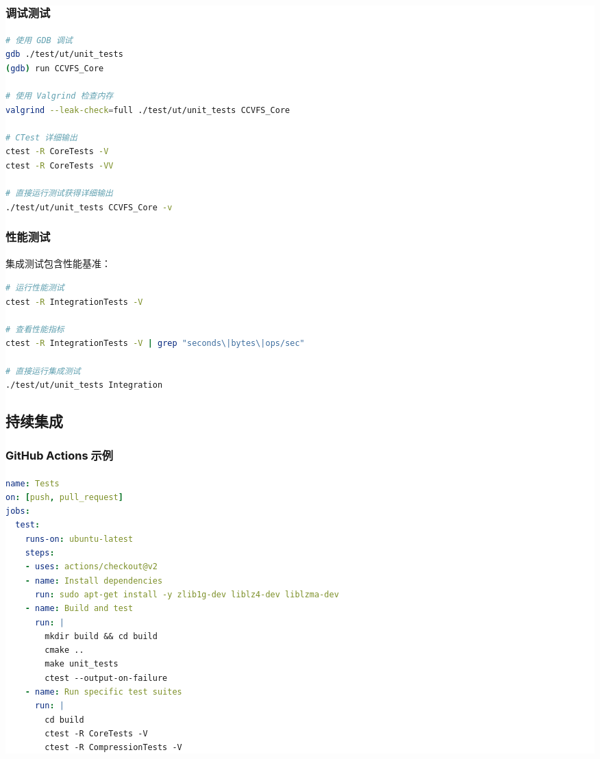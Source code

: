 ### 调试测试

```bash
# 使用 GDB 调试
gdb ./test/ut/unit_tests
(gdb) run CCVFS_Core

# 使用 Valgrind 检查内存
valgrind --leak-check=full ./test/ut/unit_tests CCVFS_Core

# CTest 详细输出
ctest -R CoreTests -V
ctest -R CoreTests -VV

# 直接运行测试获得详细输出
./test/ut/unit_tests CCVFS_Core -v
```

### 性能测试

集成测试包含性能基准：

```bash
# 运行性能测试
ctest -R IntegrationTests -V

# 查看性能指标
ctest -R IntegrationTests -V | grep "seconds\|bytes\|ops/sec"

# 直接运行集成测试
./test/ut/unit_tests Integration
```

## 持续集成

### GitHub Actions 示例

```yaml
name: Tests
on: [push, pull_request]
jobs:
  test:
    runs-on: ubuntu-latest
    steps:
    - uses: actions/checkout@v2
    - name: Install dependencies
      run: sudo apt-get install -y zlib1g-dev liblz4-dev liblzma-dev
    - name: Build and test
      run: |
        mkdir build && cd build
        cmake ..
        make unit_tests
        ctest --output-on-failure
    - name: Run specific test suites
      run: |
        cd build
        ctest -R CoreTests -V
        ctest -R CompressionTests -V
```
